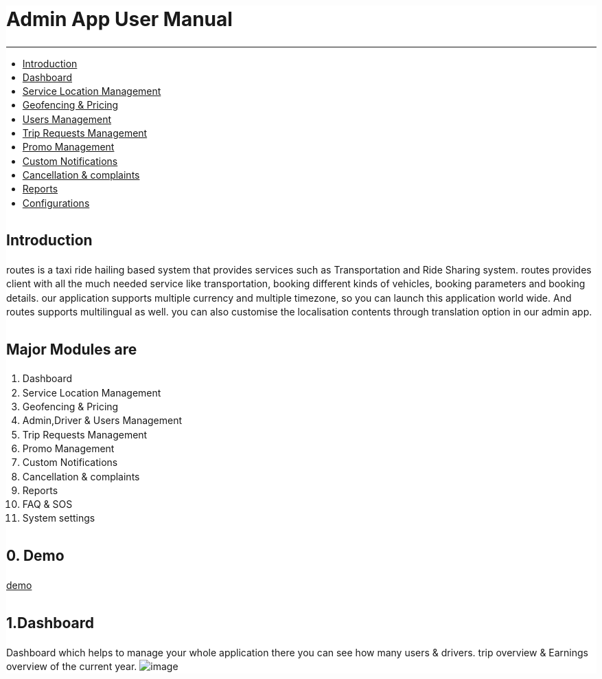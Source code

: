 # Admin App User Manual

---

- [Introduction](#introduction)
- [Dashboard](#dashboard)
- [Service Location Management](#service-location-management)
- [Geofencing & Pricing](#geofencing-and-pricing)
- [Users Management](#user-management)
- [Trip Requests Management](#trip-requests-management)
- [Promo Management](#promo-management)
- [Custom Notifications](#custom-notifications)
- [Cancellation & complaints](#cancellations-and-complaints)
- [Reports](#reports)
- [Configurations](#configurations)

<a name="introduction"></a>
## Introduction

routes is a taxi ride hailing based system that provides services such as Transportation and Ride Sharing system.
routes provides client with all the much needed service like transportation, booking different kinds of vehicles, booking parameters and booking details. our application supports multiple currency and multiple timezone, so you can launch this application world wide. And routes supports multilingual as well. you can also customise the localisation contents through translation option in our admin app.

## Major Modules are
1. Dashboard
2. Service Location Management
3. Geofencing & Pricing
4. Admin,Driver & Users Management
5. Trip Requests Management
6. Promo Management
7. Custom Notifications
8. Cancellation & complaints
9. Reports
10. FAQ & SOS
11. System settings

<a name="demo"></a>
## 0. Demo
[demo](https://www.youtube.com/embed/rccjPWdnQVs)


<a name="dashboard"></a>
## 1.Dashboard
Dashboard which helps to manage your whole application there you can see how many users & drivers. trip overview & Earnings overview of the current year.
![image](../../images/user-manual-docs/admin-dashboard.png)
